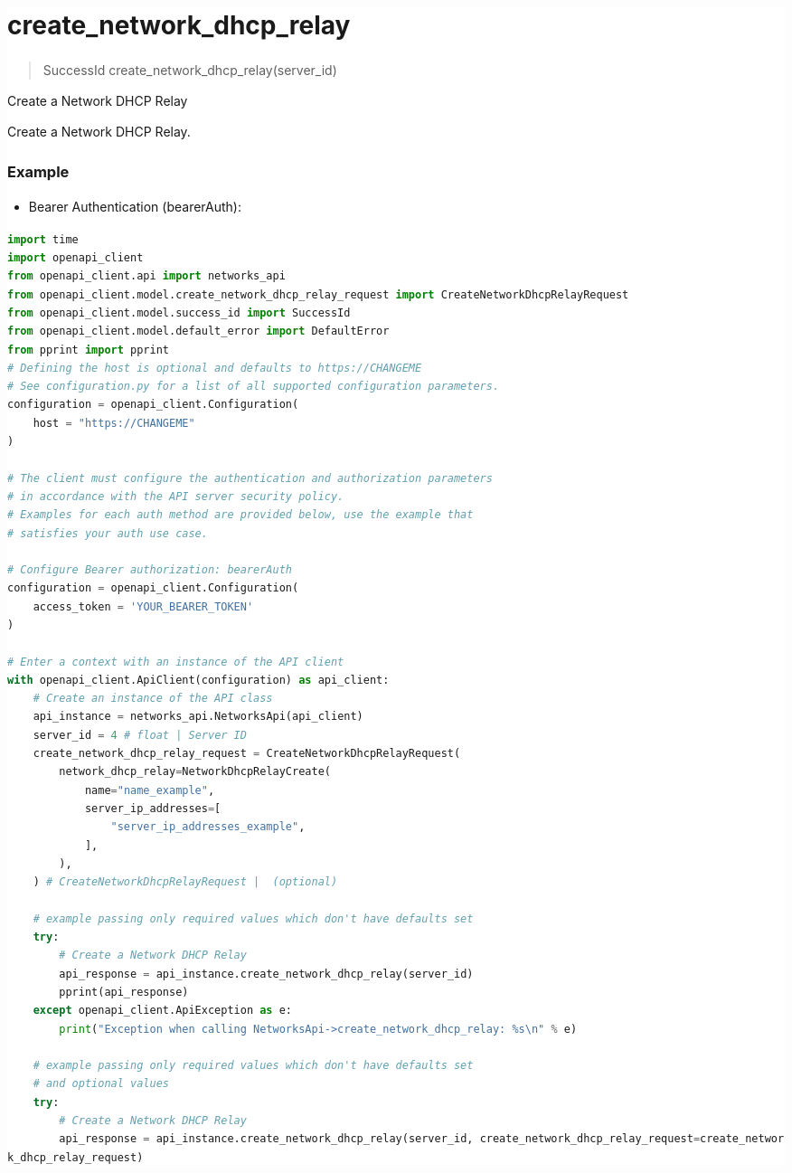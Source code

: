 
# **create_network_dhcp_relay**
> SuccessId create_network_dhcp_relay(server_id)

Create a Network DHCP Relay

Create a Network DHCP Relay. 

### Example

* Bearer Authentication (bearerAuth):

```python
import time
import openapi_client
from openapi_client.api import networks_api
from openapi_client.model.create_network_dhcp_relay_request import CreateNetworkDhcpRelayRequest
from openapi_client.model.success_id import SuccessId
from openapi_client.model.default_error import DefaultError
from pprint import pprint
# Defining the host is optional and defaults to https://CHANGEME
# See configuration.py for a list of all supported configuration parameters.
configuration = openapi_client.Configuration(
    host = "https://CHANGEME"
)

# The client must configure the authentication and authorization parameters
# in accordance with the API server security policy.
# Examples for each auth method are provided below, use the example that
# satisfies your auth use case.

# Configure Bearer authorization: bearerAuth
configuration = openapi_client.Configuration(
    access_token = 'YOUR_BEARER_TOKEN'
)

# Enter a context with an instance of the API client
with openapi_client.ApiClient(configuration) as api_client:
    # Create an instance of the API class
    api_instance = networks_api.NetworksApi(api_client)
    server_id = 4 # float | Server ID
    create_network_dhcp_relay_request = CreateNetworkDhcpRelayRequest(
        network_dhcp_relay=NetworkDhcpRelayCreate(
            name="name_example",
            server_ip_addresses=[
                "server_ip_addresses_example",
            ],
        ),
    ) # CreateNetworkDhcpRelayRequest |  (optional)

    # example passing only required values which don't have defaults set
    try:
        # Create a Network DHCP Relay
        api_response = api_instance.create_network_dhcp_relay(server_id)
        pprint(api_response)
    except openapi_client.ApiException as e:
        print("Exception when calling NetworksApi->create_network_dhcp_relay: %s\n" % e)

    # example passing only required values which don't have defaults set
    # and optional values
    try:
        # Create a Network DHCP Relay
        api_response = api_instance.create_network_dhcp_relay(server_id, create_network_dhcp_relay_request=create_network_dhcp_relay_request)
```
